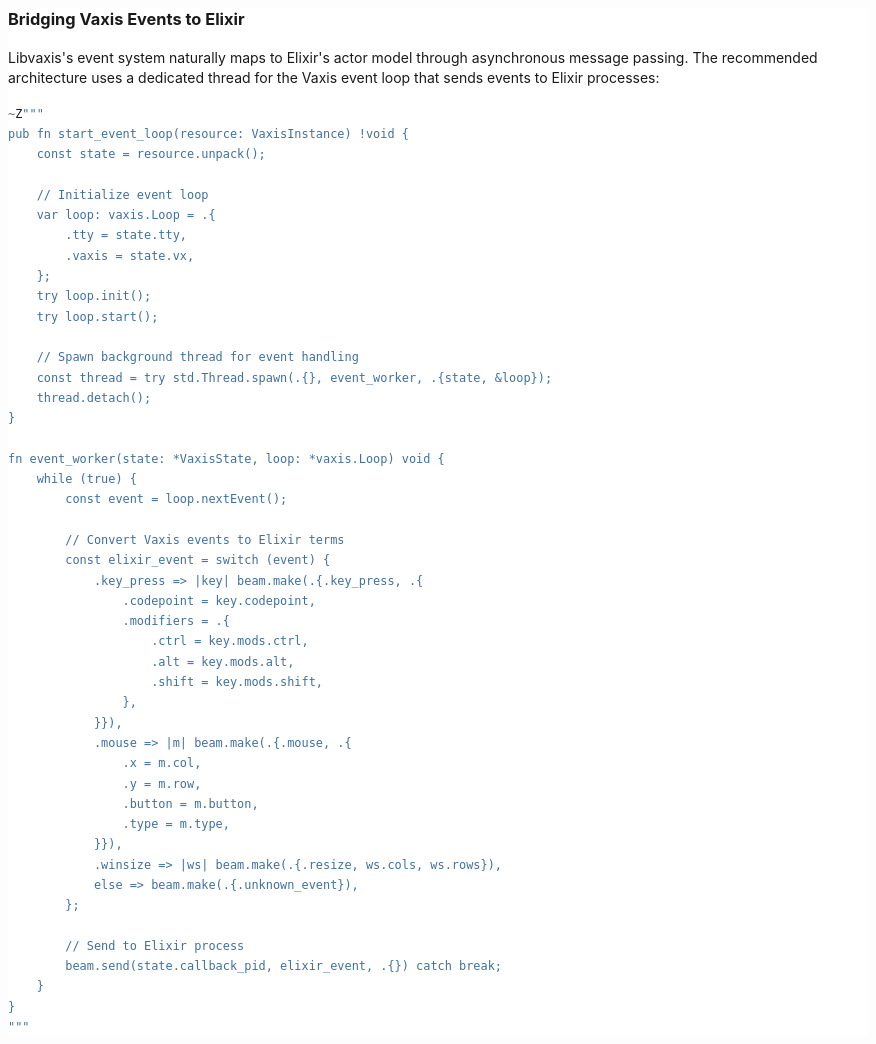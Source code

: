 ### Bridging Vaxis Events to Elixir

Libvaxis's event system naturally maps to Elixir's actor model through asynchronous message passing. The recommended architecture uses a dedicated thread for the Vaxis event loop that sends events to Elixir processes:

```elixir
~Z"""
pub fn start_event_loop(resource: VaxisInstance) !void {
    const state = resource.unpack();
    
    // Initialize event loop
    var loop: vaxis.Loop = .{
        .tty = state.tty,
        .vaxis = state.vx,
    };
    try loop.init();
    try loop.start();
    
    // Spawn background thread for event handling
    const thread = try std.Thread.spawn(.{}, event_worker, .{state, &loop});
    thread.detach();
}

fn event_worker(state: *VaxisState, loop: *vaxis.Loop) void {
    while (true) {
        const event = loop.nextEvent();
        
        // Convert Vaxis events to Elixir terms
        const elixir_event = switch (event) {
            .key_press => |key| beam.make(.{.key_press, .{
                .codepoint = key.codepoint,
                .modifiers = .{
                    .ctrl = key.mods.ctrl,
                    .alt = key.mods.alt,
                    .shift = key.mods.shift,
                },
            }}),
            .mouse => |m| beam.make(.{.mouse, .{
                .x = m.col,
                .y = m.row,
                .button = m.button,
                .type = m.type,
            }}),
            .winsize => |ws| beam.make(.{.resize, ws.cols, ws.rows}),
            else => beam.make(.{.unknown_event}),
        };
        
        // Send to Elixir process
        beam.send(state.callback_pid, elixir_event, .{}) catch break;
    }
}
"""
```
